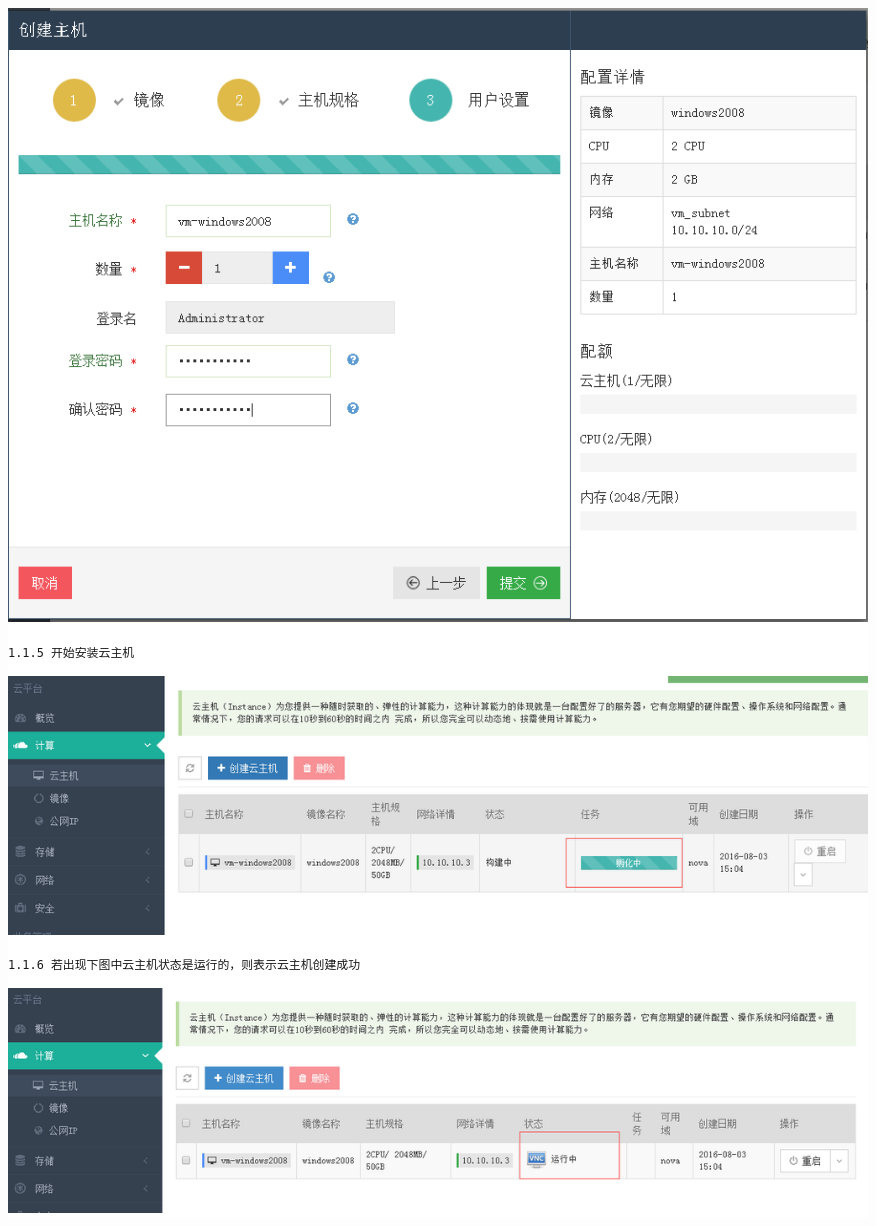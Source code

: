   ![创建3](https://github.com/baizipo/my_source/blob/master/image/manual/create_vm3.png)

    1.1.5 开始安装云主机
  ![创建4](https://github.com/baizipo/my_source/blob/master/image/manual/create_vm4.png)

    1.1.6 若出现下图中云主机状态是运行的，则表示云主机创建成功
   ![创建5](https://github.com/baizipo/my_source/blob/master/image/manual/create_vm5.png)
 